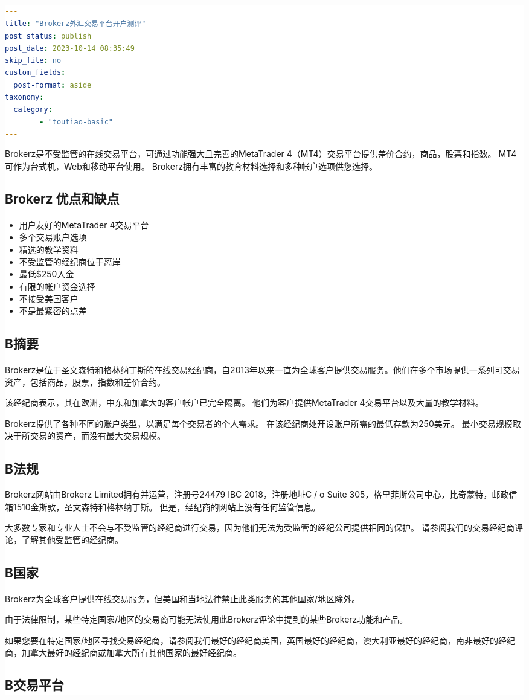 ```yaml
---
title: "Brokerz外汇交易平台开户测评"
post_status: publish
post_date: 2023-10-14 08:35:49
skip_file: no
custom_fields: 
  post-format: aside
taxonomy:
  category:
        - "toutiao-basic"
---
```


Brokerz是不受监管的在线交易平台，可通过功能强大且完善的MetaTrader 4（MT4）交易平台提供差价合约，商品，股票和指数。 MT4可作为台式机，Web和移动平台使用。 Brokerz拥有丰富的教育材料选择和多种帐户选项供您选择。

## Brokerz 优点和缺点

- 用户友好的MetaTrader 4交易平台
- 多个交易账户选项
- 精选的教学资料
- 不受监管的经纪商位于离岸
- 最低$250入金
- 有限的帐户资金选择
- 不接受美国客户
- 不是最紧密的点差

## B摘要

Brokerz是位于圣文森特和格林纳丁斯的在线交易经纪商，自2013年以来一直为全球客户提供交易服务。他们在多个市场提供一系列可交易资产，包括商品，股票，指数和差价合约。

该经纪商表示，其在欧洲，中东和加拿大的客户帐户已完全隔离。 他们为客户提供MetaTrader 4交易平台以及大量的教学材料。

Brokerz提供了各种不同的账户类型，以满足每个交易者的个人需求。 在该经纪商处开设账户所需的最低存款为250美元。 最小交易规模取决于所交易的资产，而没有最大交易规模。

## B法规

Brokerz网站由Brokerz Limited拥有并运营，注册号24479 IBC 2018，注册地址C / o Suite 305，格里菲斯公司中心，比奇蒙特，邮政信箱1510金斯敦，圣文森特和格林纳丁斯。 但是，经纪商的网站上没有任何监管信息。

大多数专家和专业人士不会与不受监管的经纪商进行交易，因为他们无法为受监管的经纪公司提供相同的保护。 请参阅我们的交易经纪商评论，了解其他受监管的经纪商。

## B国家

Brokerz为全球客户提供在线交易服务，但美国和当地法律禁止此类服务的其他国家/地区除外。

由于法律限制，某些特定国家/地区的交易商可能无法使用此Brokerz评论中提到的某些Brokerz功能和产品。

如果您要在特定国家/地区寻找交易经纪商，请参阅我们最好的经纪商美国，英国最好的经纪商，澳大利亚最好的经纪商，南非最好的经纪商，加拿大最好的经纪商或加拿大所有其他国家的最好经纪商。

## B交易平台
